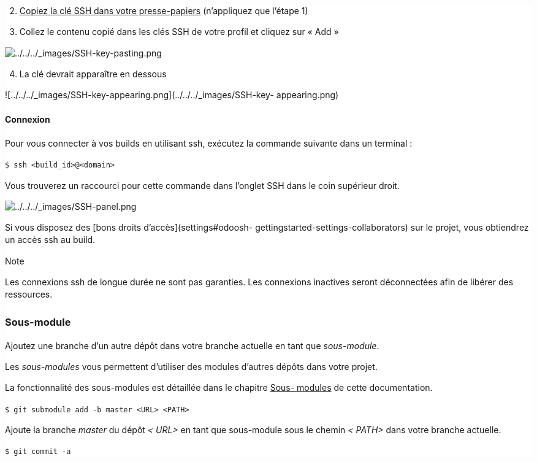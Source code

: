   2. [Copiez la clé SSH dans votre presse-papiers](https://help.github.com/en/github/authenticating-to-github/adding-a-new-ssh-key-to-your-github-account) (n’appliquez que l’étape 1)

  3. Collez le contenu copié dans les clés SSH de votre profil et cliquez sur « Add »

![../../../_images/SSH-key-pasting.png](../../../_images/SSH-key-pasting.png)

  4. La clé devrait apparaître en dessous

![../../../_images/SSH-key-appearing.png](../../../_images/SSH-key-
appearing.png)

#### Connexion

Pour vous connecter à vos builds en utilisant ssh, exécutez la commande
suivante dans un terminal :

    
    
    $ ssh <build_id>@<domain>
    

Vous trouverez un raccourci pour cette commande dans l’onglet SSH dans le coin
supérieur droit.

![../../../_images/SSH-panel.png](../../../_images/SSH-panel.png)

Si vous disposez des [bons droits d’accès](settings#odoosh-
gettingstarted-settings-collaborators) sur le projet, vous obtiendrez un accès
ssh au build.

<div class="alert alert-primary">
<p class="alert-title">
Note</p><p>Les connexions ssh de longue durée ne sont pas garanties. Les connexions inactives seront déconnectées afin de libérer des ressources.</p>
</div>

### Sous-module

Ajoutez une branche d’un autre dépôt dans votre branche actuelle en tant que
_sous-module_.

Les _sous-modules_ vous permettent d’utiliser des modules d’autres dépôts dans
votre projet.

La fonctionnalité des sous-modules est détaillée dans le chapitre [Sous-
modules](../advanced/submodules#odoosh-advanced-submodules) de cette
documentation.

    
    
    $ git submodule add -b master <URL> <PATH>
    

Ajoute la branche _master_ du dépôt _< URL>_ en tant que sous-module sous le
chemin _< PATH>_ dans votre branche actuelle.

    
    
    $ git commit -a
    